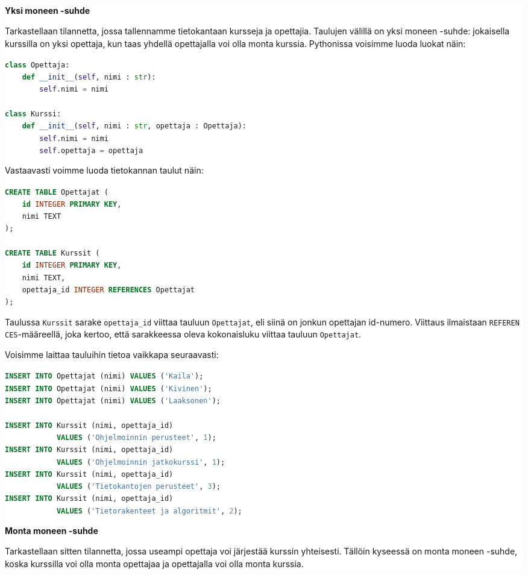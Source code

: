 **Yksi moneen -suhde**

Tarkastellaan tilannetta, jossa tallennamme tietokantaan kursseja ja opettajia. Taulujen välillä on yksi moneen -suhde: jokaisella kurssilla on yksi opettaja, kun taas yhdellä opettajalla voi olla monta kurssia. Pythonissa voisimme luoda luokat näin:

```python
class Opettaja:
    def __init__(self, nimi : str):
        self.nimi = nimi

class Kurssi:
    def __init__(self, nimi : str, opettaja : Opettaja):
        self.nimi = nimi
        self.opettaja = opettaja
```

Vastaavasti voimme luoda tietokannan taulut näin:

```sql
CREATE TABLE Opettajat (
    id INTEGER PRIMARY KEY, 
    nimi TEXT
);

CREATE TABLE Kurssit (
    id INTEGER PRIMARY KEY,
    nimi TEXT,
    opettaja_id INTEGER REFERENCES Opettajat
);
```

Taulussa `Kurssit` sarake `opettaja_id` viittaa tauluun `Opettajat`, eli siinä on jonkun opettajan id-numero. Viittaus ilmaistaan `REFERENCES`-määreellä, joka kertoo, että sarakkeessa oleva kokonaisluku viittaa tauluun `Opettajat`.

Voisimme laittaa tauluihin tietoa vaikkapa seuraavasti:

```sql
INSERT INTO Opettajat (nimi) VALUES ('Kaila');
INSERT INTO Opettajat (nimi) VALUES ('Kivinen');
INSERT INTO Opettajat (nimi) VALUES ('Laaksonen');

INSERT INTO Kurssit (nimi, opettaja_id)
            VALUES ('Ohjelmoinnin perusteet', 1);
INSERT INTO Kurssit (nimi, opettaja_id)
            VALUES ('Ohjelmoinnin jatkokurssi', 1);
INSERT INTO Kurssit (nimi, opettaja_id)
            VALUES ('Tietokantojen perusteet', 3);
INSERT INTO Kurssit (nimi, opettaja_id)
            VALUES ('Tietorakenteet ja algoritmit', 2);
```

**Monta moneen -suhde**

Tarkastellaan sitten tilannetta, jossa useampi opettaja voi järjestää kurssin yhteisesti. Tällöin kyseessä on monta moneen -suhde, koska kurssilla voi olla monta opettajaa ja opettajalla voi olla monta kurssia.
